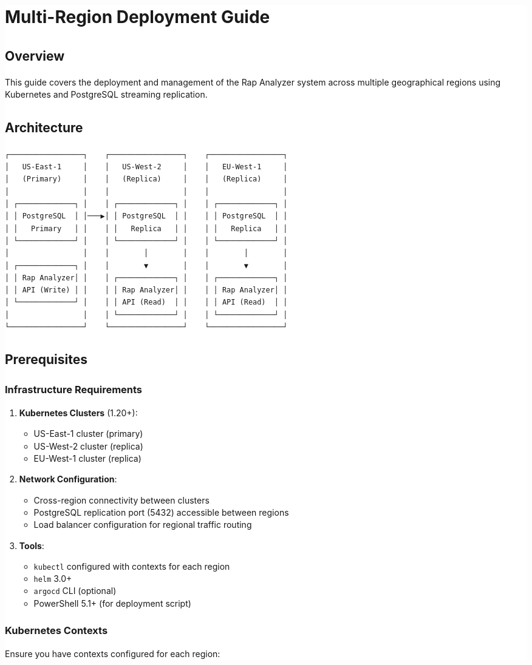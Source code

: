 # Multi-Region Deployment Guide

## Overview

This guide covers the deployment and management of the Rap Analyzer system across multiple geographical regions using Kubernetes and PostgreSQL streaming replication.

## Architecture

```
┌─────────────────┐    ┌─────────────────┐    ┌─────────────────┐
│   US-East-1     │    │   US-West-2     │    │   EU-West-1     │
│   (Primary)     │    │   (Replica)     │    │   (Replica)     │
│                 │    │                 │    │                 │
│ ┌─────────────┐ │    │ ┌─────────────┐ │    │ ┌─────────────┐ │
│ │ PostgreSQL  │ │───▶│ │ PostgreSQL  │ │    │ │ PostgreSQL  │ │
│ │   Primary   │ │    │ │   Replica   │ │    │ │   Replica   │ │
│ └─────────────┘ │    │ └─────────────┘ │    │ └─────────────┘ │
│                 │    │        │        │    │        │        │
│ ┌─────────────┐ │    │        ▼        │    │        ▼        │
│ │ Rap Analyzer│ │    │ ┌─────────────┐ │    │ ┌─────────────┐ │
│ │ API (Write) │ │    │ │ Rap Analyzer│ │    │ │ Rap Analyzer│ │
│ └─────────────┘ │    │ │ API (Read)  │ │    │ │ API (Read)  │ │
│                 │    │ └─────────────┘ │    │ └─────────────┘ │
└─────────────────┘    └─────────────────┘    └─────────────────┘
```

## Prerequisites

### Infrastructure Requirements

1. **Kubernetes Clusters** (1.20+):
   - US-East-1 cluster (primary)
   - US-West-2 cluster (replica)
   - EU-West-1 cluster (replica)

2. **Network Configuration**:
   - Cross-region connectivity between clusters
   - PostgreSQL replication port (5432) accessible between regions
   - Load balancer configuration for regional traffic routing

3. **Tools**:
   - `kubectl` configured with contexts for each region
   - `helm` 3.0+
   - `argocd` CLI (optional)
   - PowerShell 5.1+ (for deployment script)

### Kubernetes Contexts

Ensure you have contexts configured for each region:
